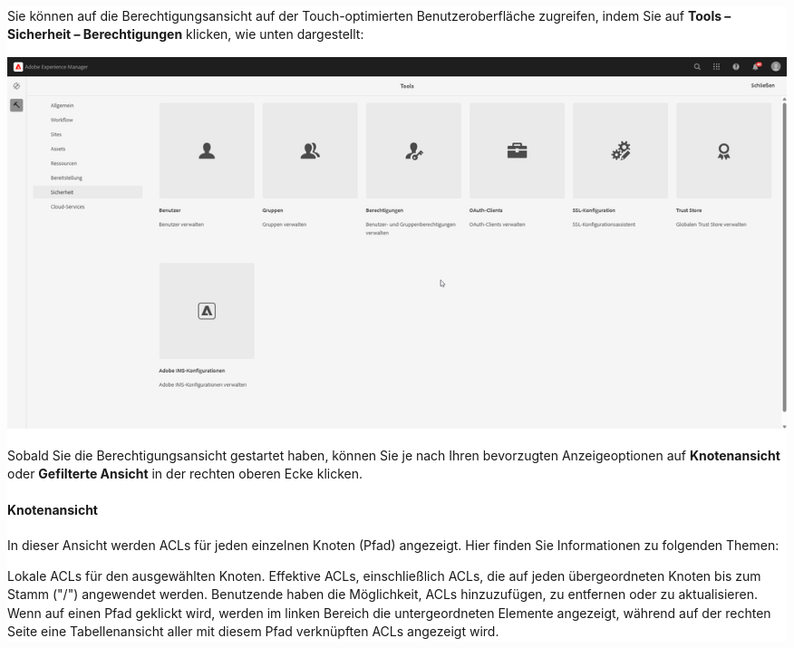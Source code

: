 
Sie können auf die Berechtigungsansicht auf der Touch-optimierten Benutzeroberfläche zugreifen, indem Sie auf **Tools – Sicherheit – Berechtigungen** klicken, wie unten dargestellt:

![Karte „Berechtigungen“ auf der Touch-optimierten Benutzeroberfläche](assets/image-2025-2-5_15-37-59.png)

Sobald Sie die Berechtigungsansicht gestartet haben, können Sie je nach Ihren bevorzugten Anzeigeoptionen auf **Knotenansicht** oder **Gefilterte Ansicht** in der rechten oberen Ecke klicken.

#### Knotenansicht

In dieser Ansicht werden ACLs für jeden einzelnen Knoten (Pfad) angezeigt. Hier finden Sie Informationen zu folgenden Themen:

Lokale ACLs für den ausgewählten Knoten.
Effektive ACLs, einschließlich ACLs, die auf jeden übergeordneten Knoten bis zum Stamm (&quot;/&quot;) angewendet werden.
Benutzende haben die Möglichkeit, ACLs hinzuzufügen, zu entfernen oder zu aktualisieren. Wenn auf einen Pfad geklickt wird, werden im linken Bereich die untergeordneten Elemente angezeigt, während auf der rechten Seite eine Tabellenansicht aller mit diesem Pfad verknüpften ACLs angezeigt wird.
